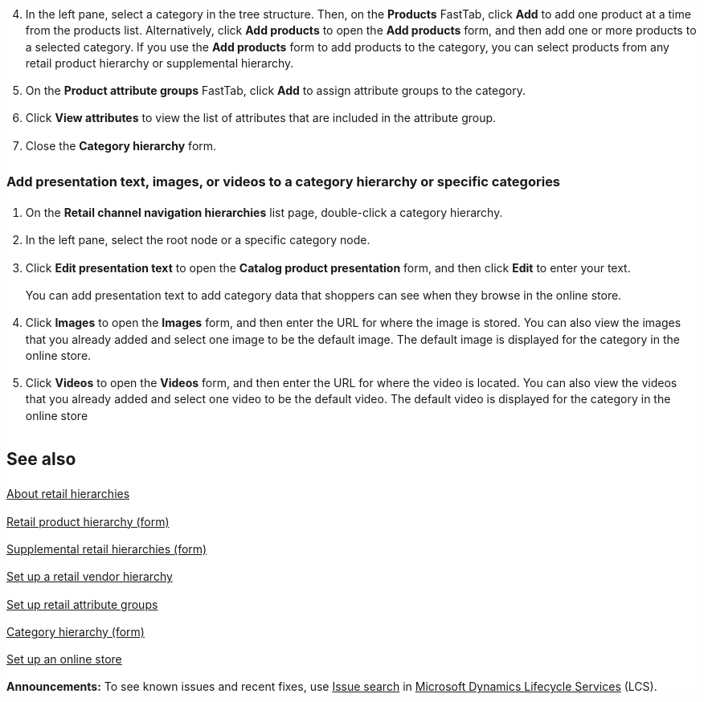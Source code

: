 4.  In the left pane, select a category in the tree structure. Then, on the **Products** FastTab, click **Add** to add one product at a time from the products list. Alternatively, click **Add products** to open the **Add products** form, and then add one or more products to a selected category. If you use the **Add products** form to add products to the category, you can select products from any retail product hierarchy or supplemental hierarchy.

5.  On the **Product attribute groups** FastTab, click **Add** to assign attribute groups to the category.

6.  Click **View attributes** to view the list of attributes that are included in the attribute group.

7.  Close the **Category hierarchy** form.

### Add presentation text, images, or videos to a category hierarchy or specific categories

1.  On the **Retail channel navigation hierarchies** list page, double-click a category hierarchy.

2.  In the left pane, select the root node or a specific category node.

3.  Click **Edit presentation text** to open the **Catalog product presentation** form, and then click **Edit** to enter your text.
    
    You can add presentation text to add category data that shoppers can see when they browse in the online store.

4.  Click **Images** to open the **Images** form, and then enter the URL for where the image is stored. You can also view the images that you already added and select one image to be the default image. The default image is displayed for the category in the online store.

5.  Click **Videos** to open the **Videos** form, and then enter the URL for where the video is located. You can also view the videos that you already added and select one video to be the default video. The default video is displayed for the category in the online store

## See also

[About retail hierarchies](about-retail-hierarchies.md)

[Retail product hierarchy (form)](https://technet.microsoft.com/en-us/library/hh597208\(v=ax.60\))

[Supplemental retail hierarchies (form)](https://technet.microsoft.com/en-us/library/hh597337\(v=ax.60\))

[Set up a retail vendor hierarchy](set-up-a-retail-vendor-hierarchy.md)

[Set up retail attribute groups](set-up-retail-attribute-groups.md)

[Category hierarchy (form)](https://technet.microsoft.com/en-us/library/hh209524\(v=ax.60\))

[Set up an online store](set-up-an-online-store.md)

  
**Announcements:** To see known issues and recent fixes, use [Issue search](http://go.microsoft.com/fwlink/?linkid=389258) in [Microsoft Dynamics Lifecycle Services](http://go.microsoft.com/fwlink/?linkid=306505) (LCS).

